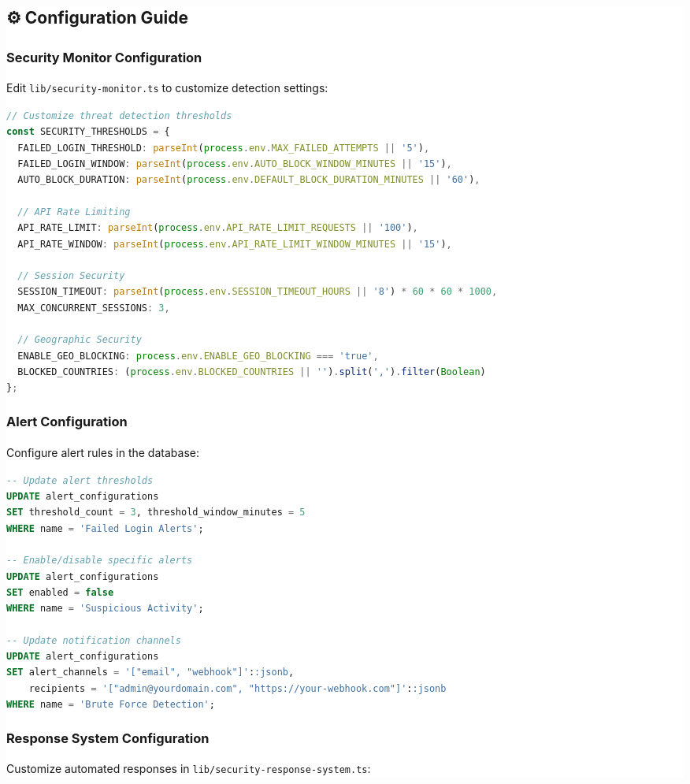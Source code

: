 
## ⚙️ Configuration Guide

### Security Monitor Configuration

Edit `lib/security-monitor.ts` to customize detection settings:

```typescript
// Customize threat detection thresholds
const SECURITY_THRESHOLDS = {
  FAILED_LOGIN_THRESHOLD: parseInt(process.env.MAX_FAILED_ATTEMPTS || '5'),
  FAILED_LOGIN_WINDOW: parseInt(process.env.AUTO_BLOCK_WINDOW_MINUTES || '15'),
  AUTO_BLOCK_DURATION: parseInt(process.env.DEFAULT_BLOCK_DURATION_MINUTES || '60'),
  
  // API Rate Limiting
  API_RATE_LIMIT: parseInt(process.env.API_RATE_LIMIT_REQUESTS || '100'),
  API_RATE_WINDOW: parseInt(process.env.API_RATE_LIMIT_WINDOW_MINUTES || '15'),
  
  // Session Security
  SESSION_TIMEOUT: parseInt(process.env.SESSION_TIMEOUT_HOURS || '8') * 60 * 60 * 1000,
  MAX_CONCURRENT_SESSIONS: 3,
  
  // Geographic Security
  ENABLE_GEO_BLOCKING: process.env.ENABLE_GEO_BLOCKING === 'true',
  BLOCKED_COUNTRIES: (process.env.BLOCKED_COUNTRIES || '').split(',').filter(Boolean)
};
```

### Alert Configuration

Configure alert rules in the database:

```sql
-- Update alert thresholds
UPDATE alert_configurations 
SET threshold_count = 3, threshold_window_minutes = 5 
WHERE name = 'Failed Login Alerts';

-- Enable/disable specific alerts
UPDATE alert_configurations 
SET enabled = false 
WHERE name = 'Suspicious Activity';

-- Update notification channels
UPDATE alert_configurations 
SET alert_channels = '["email", "webhook"]'::jsonb,
    recipients = '["admin@yourdomain.com", "https://your-webhook.com"]'::jsonb
WHERE name = 'Brute Force Detection';
```

### Response System Configuration

Customize automated responses in `lib/security-response-system.ts`:
